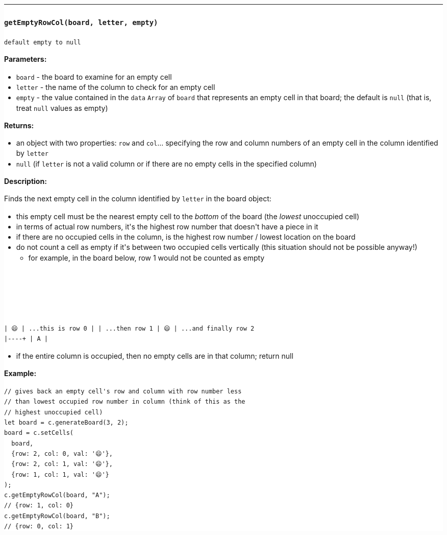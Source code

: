 
<hr>

### `getEmptyRowCol(board, letter, empty) `

`default empty to null`

__Parameters:__

* `board` - the board to examine for an empty cell
* `letter` - the name of the column to check for an empty cell
* `empty` - the value contained in the `data` `Array` of `board` that represents an empty cell in that board; the default is `null` (that is, treat `null` values as empty)

__Returns:__

* an object with two properties: `row` and `col`... specifying the row and column numbers of an empty cell in the column identified by `letter`
* `null` (if `letter` is not a valid column or if there are no empty cells in the specified column)

__Description:__

Finds the next empty cell in the column identified by `letter` in the board object: 

* this empty cell must be the nearest empty cell to the _bottom_ of the board (the _lowest_ unoccupied cell)
* in terms of actual row numbers, it's the highest row number that doesn't have a piece in it
* if there are no occupied cells in the column, is the highest row number / lowest location on the board
* do not count a cell as empty if it's between two occupied cells vertically (this situation should not be possible anyway!)
	* for example, in the board below, row 1 would not be counted as empty
	<pre class="board"><code data-trim contenteditable>
| 😄 | ...this is row 0
|    | ...then row 1
| 😄 | ...and finally row 2
|----+
| A  |
</code></pre>
* if the entire column is occupied, then no empty cells are in that column; return null

__Example:__

	// gives back an empty cell's row and column with row number less 
	// than lowest occupied row number in column (think of this as the
	// highest unoccupied cell)
	let board = c.generateBoard(3, 2);
	board = c.setCells(
  	  board, 
  	  {row: 2, col: 0, val: '😄'},
  	  {row: 2, col: 1, val: '😄'},
  	  {row: 1, col: 1, val: '😄'}
	);
	c.getEmptyRowCol(board, "A");
	// {row: 1, col: 0}
	c.getEmptyRowCol(board, "B");
	// {row: 0, col: 1}
